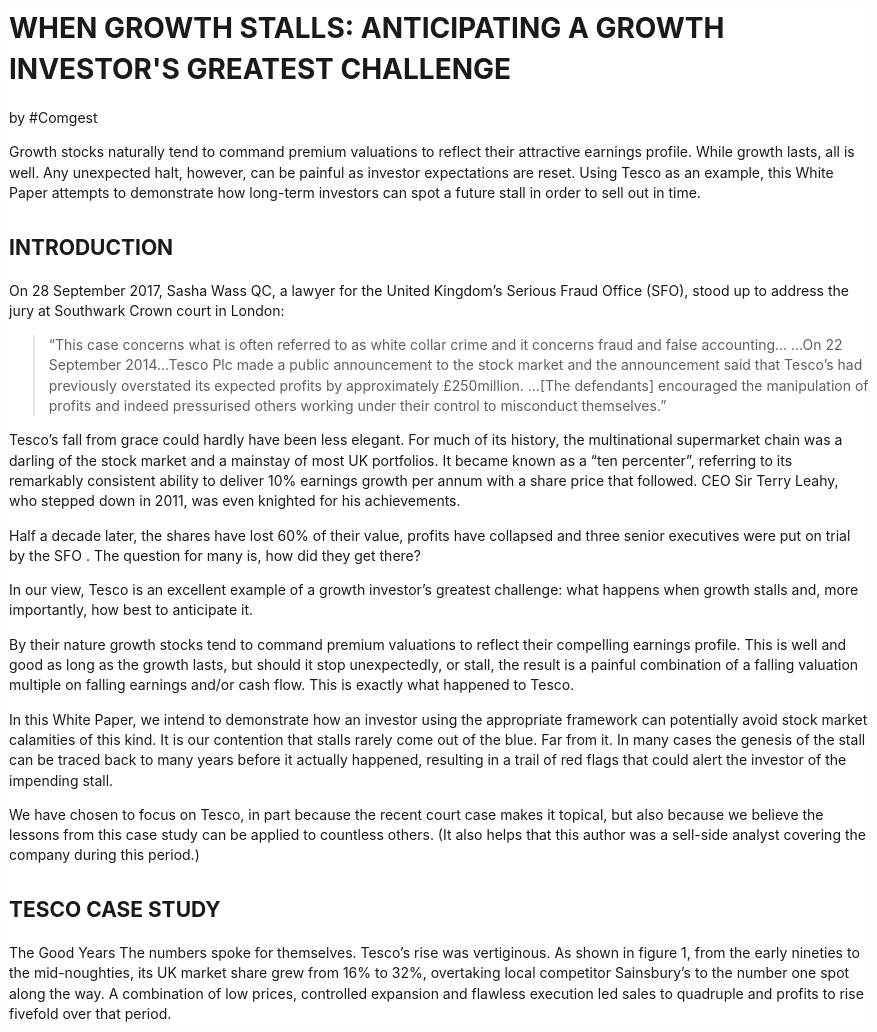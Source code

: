 # WHEN GROWTH STALLS: ANTICIPATING A GROWTH INVESTOR'S GREATEST CHALLENGE

by #Comgest


Growth stocks naturally tend to command premium valuations to reflect their attractive earnings profile. While growth lasts, all is well. Any unexpected halt, however, can be painful as investor expectations are reset. Using Tesco as an example, this White Paper attempts to demonstrate how long-term investors can spot a future stall in order to sell out in time.


## INTRODUCTION

On 28 September 2017, Sasha Wass QC, a lawyer for the United Kingdom’s Serious Fraud Office (SFO), stood up to address the jury at Southwark Crown court in London: 

>“This case concerns what is often referred to as white collar crime and it concerns fraud and false accounting... …On 22 September 2014…Tesco Plc made a public announcement to the stock market and the announcement said that Tesco’s had previously overstated its expected profits by approximately £250million. …[The defendants] encouraged the manipulation of profits and indeed pressurised others working under their control to misconduct themselves.” 

Tesco’s fall from grace could hardly have been less elegant. For much of its history, the multinational supermarket chain was a darling of the stock market and a mainstay of most UK portfolios. It became known as a “ten percenter”, referring to its remarkably consistent ability to deliver 10% earnings growth per annum with a share price that followed. CEO Sir Terry Leahy, who stepped down in 2011, was even knighted for his achievements.

Half a decade later, the shares have lost 60% of their value, profits have collapsed and three senior executives were put on trial by the SFO . The question for many is, how did they get there?

In our view, Tesco is an excellent example of a growth investor’s greatest challenge: what happens when growth stalls and, more importantly, how best to anticipate it.


By their nature growth stocks tend to command premium valuations to reflect their compelling earnings profile. This is well and good as long as the growth lasts, but should it stop unexpectedly, or stall, the result is a painful combination of a falling valuation multiple on falling earnings and/or cash flow. This is exactly what happened to Tesco.

In this White Paper, we intend to demonstrate how an investor using the appropriate framework can potentially avoid stock market calamities of this kind. It is our contention that stalls rarely come out of the blue. Far from it. In many cases the genesis of the stall can be traced back to many years before it actually happened, resulting in a trail of red flags that could alert the investor of the impending stall. 

We have chosen to focus on Tesco, in part because the recent court case makes it topical, but also because we believe the lessons from this case study can be applied to countless others. (It also helps that this author was a sell-side analyst covering the company during this period.) 

## TESCO CASE STUDY

The Good Years The numbers spoke for themselves. Tesco’s rise was vertiginous. As shown in figure 1, from the early nineties to the mid-noughties, its UK market share grew from 16% to 32%, overtaking local competitor Sainsbury’s to the number one spot along the way. A combination of low prices, controlled expansion and flawless execution led sales to quadruple and profits to rise fivefold over that period. 
